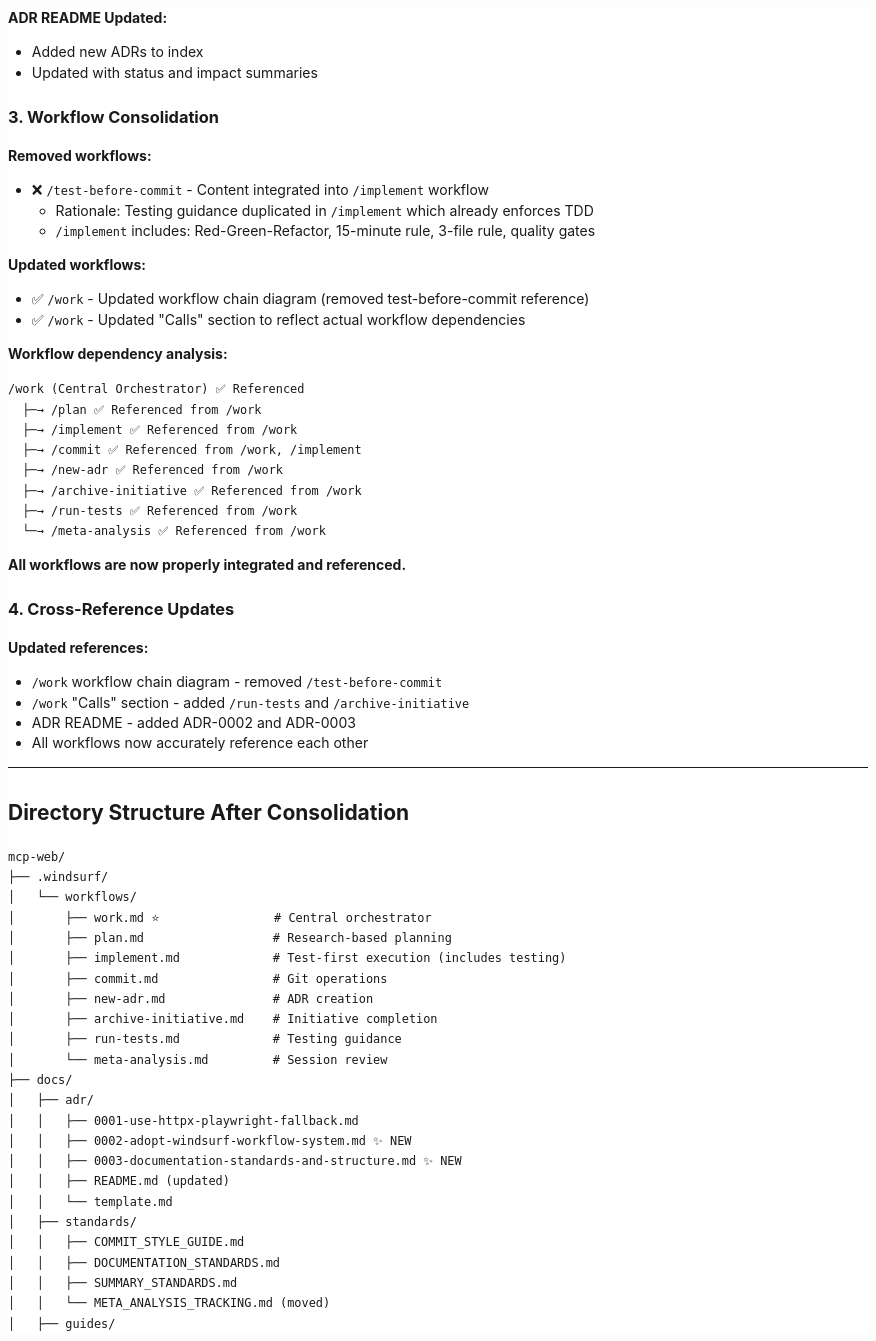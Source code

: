 **ADR README Updated:**
- Added new ADRs to index
- Updated with status and impact summaries

### 3. Workflow Consolidation

**Removed workflows:**
- ❌ `/test-before-commit` - Content integrated into `/implement` workflow
  - Rationale: Testing guidance duplicated in `/implement` which already enforces TDD
  - `/implement` includes: Red-Green-Refactor, 15-minute rule, 3-file rule, quality gates

**Updated workflows:**
- ✅ `/work` - Updated workflow chain diagram (removed test-before-commit reference)
- ✅ `/work` - Updated "Calls" section to reflect actual workflow dependencies

**Workflow dependency analysis:**
```
/work (Central Orchestrator) ✅ Referenced
  ├─→ /plan ✅ Referenced from /work
  ├─→ /implement ✅ Referenced from /work
  ├─→ /commit ✅ Referenced from /work, /implement
  ├─→ /new-adr ✅ Referenced from /work
  ├─→ /archive-initiative ✅ Referenced from /work
  ├─→ /run-tests ✅ Referenced from /work
  └─→ /meta-analysis ✅ Referenced from /work
```

**All workflows are now properly integrated and referenced.**

### 4. Cross-Reference Updates

**Updated references:**
- `/work` workflow chain diagram - removed `/test-before-commit`
- `/work` "Calls" section - added `/run-tests` and `/archive-initiative`
- ADR README - added ADR-0002 and ADR-0003
- All workflows now accurately reference each other

---

## Directory Structure After Consolidation

```
mcp-web/
├── .windsurf/
│   └── workflows/
│       ├── work.md ⭐                # Central orchestrator
│       ├── plan.md                  # Research-based planning
│       ├── implement.md             # Test-first execution (includes testing)
│       ├── commit.md                # Git operations
│       ├── new-adr.md               # ADR creation
│       ├── archive-initiative.md    # Initiative completion
│       ├── run-tests.md             # Testing guidance
│       └── meta-analysis.md         # Session review
├── docs/
│   ├── adr/
│   │   ├── 0001-use-httpx-playwright-fallback.md
│   │   ├── 0002-adopt-windsurf-workflow-system.md ✨ NEW
│   │   ├── 0003-documentation-standards-and-structure.md ✨ NEW
│   │   ├── README.md (updated)
│   │   └── template.md
│   ├── standards/
│   │   ├── COMMIT_STYLE_GUIDE.md
│   │   ├── DOCUMENTATION_STANDARDS.md
│   │   ├── SUMMARY_STANDARDS.md
│   │   └── META_ANALYSIS_TRACKING.md (moved)
│   ├── guides/
```